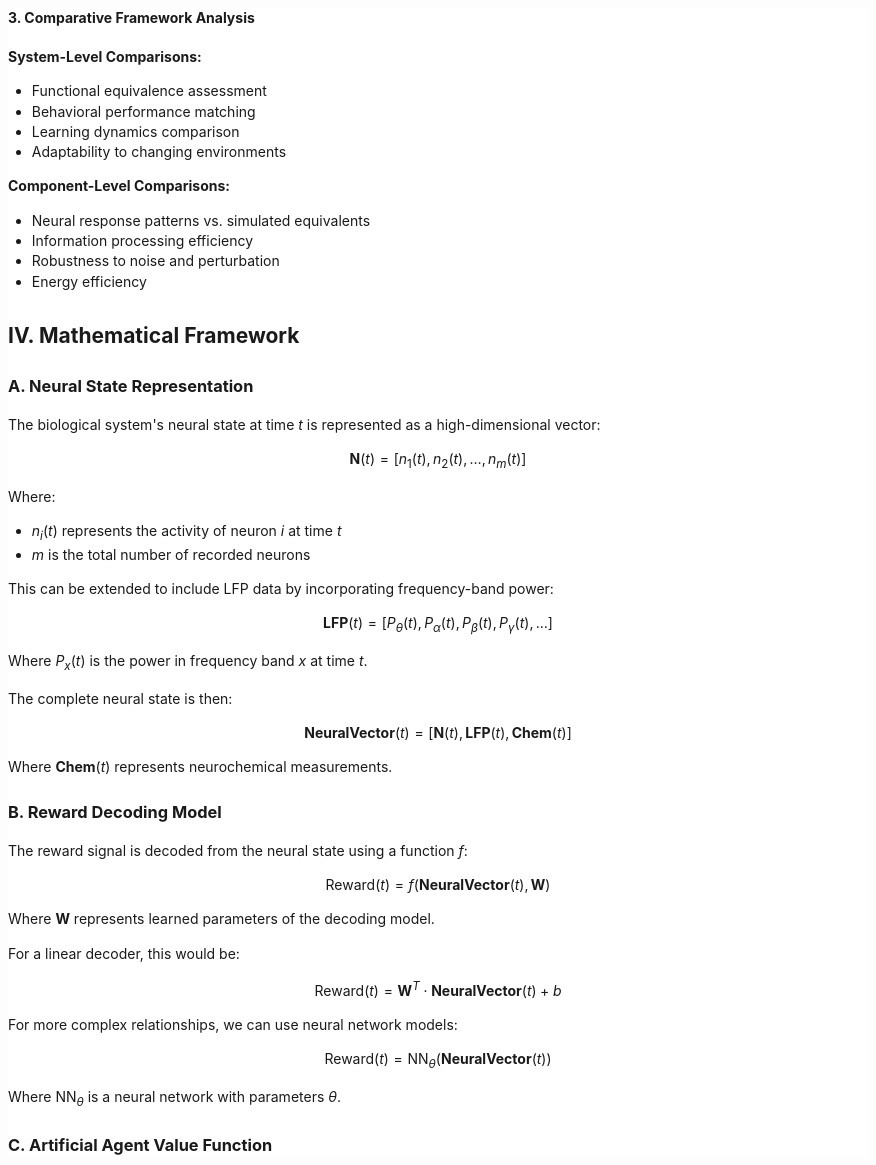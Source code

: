 #### 3. Comparative Framework Analysis

**System-Level Comparisons:**
- Functional equivalence assessment
- Behavioral performance matching
- Learning dynamics comparison
- Adaptability to changing environments

**Component-Level Comparisons:**
- Neural response patterns vs. simulated equivalents
- Information processing efficiency
- Robustness to noise and perturbation
- Energy efficiency

## IV. Mathematical Framework

### A. Neural State Representation

The biological system's neural state at time $t$ is represented as a high-dimensional vector:

$$\mathbf{N}(t) = [n_1(t), n_2(t), \ldots, n_m(t)]$$

Where:
- $n_i(t)$ represents the activity of neuron $i$ at time $t$
- $m$ is the total number of recorded neurons

This can be extended to include LFP data by incorporating frequency-band power:

$$\mathbf{LFP}(t) = [P_\theta(t), P_\alpha(t), P_\beta(t), P_\gamma(t), \ldots]$$

Where $P_x(t)$ is the power in frequency band $x$ at time $t$.

The complete neural state is then:

$$\mathbf{NeuralVector}(t) = [\mathbf{N}(t), \mathbf{LFP}(t), \mathbf{Chem}(t)]$$

Where $\mathbf{Chem}(t)$ represents neurochemical measurements.

### B. Reward Decoding Model

The reward signal is decoded from the neural state using a function $f$:

$$\text{Reward}(t) = f(\mathbf{NeuralVector}(t), \mathbf{W})$$

Where $\mathbf{W}$ represents learned parameters of the decoding model.

For a linear decoder, this would be:

$$\text{Reward}(t) = \mathbf{W}^T \cdot \mathbf{NeuralVector}(t) + b$$

For more complex relationships, we can use neural network models:

$$\text{Reward}(t) = \text{NN}_\theta(\mathbf{NeuralVector}(t))$$

Where $\text{NN}_\theta$ is a neural network with parameters $\theta$.

### C. Artificial Agent Value Function
